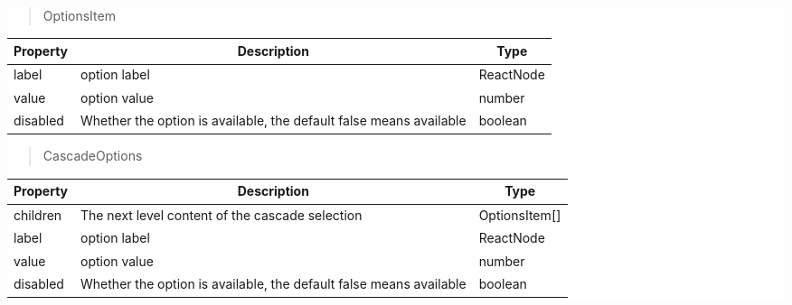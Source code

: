 > OptionsItem

|Property|Description|Type|
|----------|-------------|------|
|label|option label|ReactNode|
|value|option value|number|
|disabled|Whether the option is available, the default false means available|boolean|

> CascadeOptions

|Property|Description|Type|
|----------|-------------|------|
|children|The next level content of the cascade selection|OptionsItem\[\]|
|label|option label|ReactNode|
|value|option value|number|
|disabled|Whether the option is available, the default false means available|boolean|
